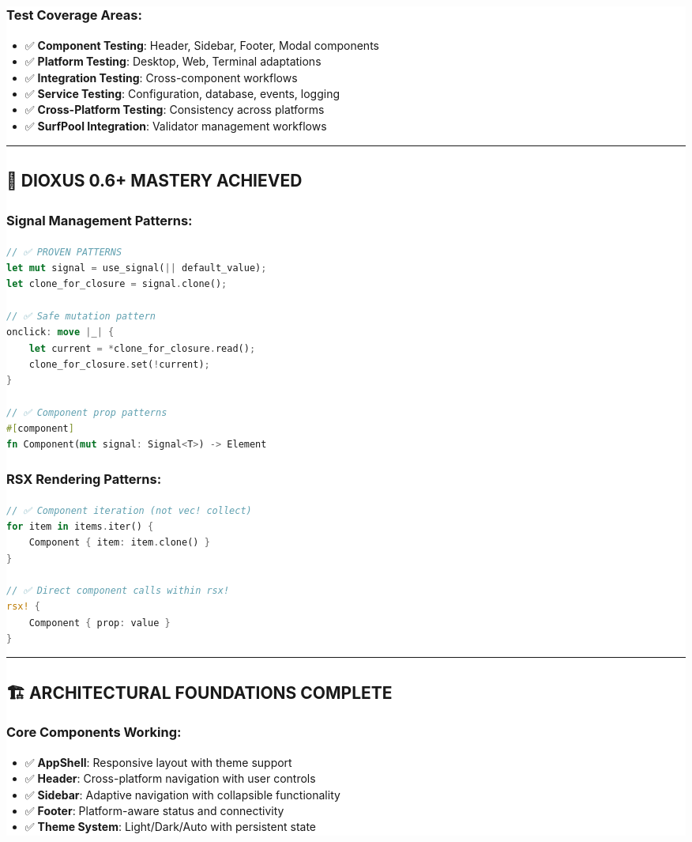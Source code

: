### Test Coverage Areas:
- ✅ **Component Testing**: Header, Sidebar, Footer, Modal components
- ✅ **Platform Testing**: Desktop, Web, Terminal adaptations
- ✅ **Integration Testing**: Cross-component workflows
- ✅ **Service Testing**: Configuration, database, events, logging
- ✅ **Cross-Platform Testing**: Consistency across platforms
- ✅ **SurfPool Integration**: Validator management workflows

---

## 🎯 DIOXUS 0.6+ MASTERY ACHIEVED

### Signal Management Patterns:
```rust
// ✅ PROVEN PATTERNS
let mut signal = use_signal(|| default_value);
let clone_for_closure = signal.clone();

// ✅ Safe mutation pattern
onclick: move |_| {
    let current = *clone_for_closure.read();
    clone_for_closure.set(!current);
}

// ✅ Component prop patterns
#[component]
fn Component(mut signal: Signal<T>) -> Element
```

### RSX Rendering Patterns:
```rust
// ✅ Component iteration (not vec! collect)
for item in items.iter() {
    Component { item: item.clone() }
}

// ✅ Direct component calls within rsx!
rsx! {
    Component { prop: value }
}
```

---

## 🏗️ ARCHITECTURAL FOUNDATIONS COMPLETE

### Core Components Working:
- ✅ **AppShell**: Responsive layout with theme support
- ✅ **Header**: Cross-platform navigation with user controls
- ✅ **Sidebar**: Adaptive navigation with collapsible functionality  
- ✅ **Footer**: Platform-aware status and connectivity
- ✅ **Theme System**: Light/Dark/Auto with persistent state
